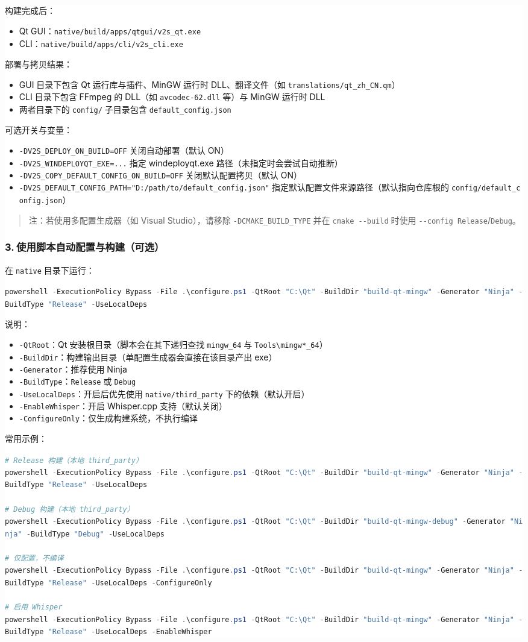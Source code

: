 构建完成后：
- Qt GUI：`native/build/apps/qtgui/v2s_qt.exe`
- CLI：`native/build/apps/cli/v2s_cli.exe`

部署与拷贝结果：
- GUI 目录下包含 Qt 运行库与插件、MinGW 运行时 DLL、翻译文件（如 `translations/qt_zh_CN.qm`）
- CLI 目录下包含 FFmpeg 的 DLL（如 `avcodec-62.dll` 等）与 MinGW 运行时 DLL
- 两者目录下的 `config/` 子目录包含 `default_config.json`

可选开关与变量：
- `-DV2S_DEPLOY_ON_BUILD=OFF` 关闭自动部署（默认 ON）
- `-DV2S_WINDEPLOYQT_EXE=...` 指定 windeployqt.exe 路径（未指定时会尝试自动推断）
- `-DV2S_COPY_DEFAULT_CONFIG_ON_BUILD=OFF` 关闭默认配置拷贝（默认 ON）
- `-DV2S_DEFAULT_CONFIG_PATH="D:/path/to/default_config.json"` 指定默认配置文件来源路径（默认指向仓库根的 `config/default_config.json`）

> 注：若使用多配置生成器（如 Visual Studio），请移除 `-DCMAKE_BUILD_TYPE` 并在 `cmake --build` 时使用 `--config Release`/`Debug`。

### 3. 使用脚本自动配置与构建（可选）

在 `native` 目录下运行：

```powershell
powershell -ExecutionPolicy Bypass -File .\configure.ps1 -QtRoot "C:\Qt" -BuildDir "build-qt-mingw" -Generator "Ninja" -BuildType "Release" -UseLocalDeps
```

说明：
- `-QtRoot`：Qt 安装根目录（脚本会在其下递归查找 `mingw_64` 与 `Tools\mingw*_64`）
- `-BuildDir`：构建输出目录（单配置生成器会直接在该目录产出 exe）
- `-Generator`：推荐使用 Ninja
- `-BuildType`：`Release` 或 `Debug`
- `-UseLocalDeps`：开启后优先使用 `native/third_party` 下的依赖（默认开启）
- `-EnableWhisper`：开启 Whisper.cpp 支持（默认关闭）
- `-ConfigureOnly`：仅生成构建系统，不执行编译

常用示例：

```powershell
# Release 构建（本地 third_party）
powershell -ExecutionPolicy Bypass -File .\configure.ps1 -QtRoot "C:\Qt" -BuildDir "build-qt-mingw" -Generator "Ninja" -BuildType "Release" -UseLocalDeps

# Debug 构建（本地 third_party）
powershell -ExecutionPolicy Bypass -File .\configure.ps1 -QtRoot "C:\Qt" -BuildDir "build-qt-mingw-debug" -Generator "Ninja" -BuildType "Debug" -UseLocalDeps

# 仅配置，不编译
powershell -ExecutionPolicy Bypass -File .\configure.ps1 -QtRoot "C:\Qt" -BuildDir "build-qt-mingw" -Generator "Ninja" -BuildType "Release" -UseLocalDeps -ConfigureOnly

# 启用 Whisper
powershell -ExecutionPolicy Bypass -File .\configure.ps1 -QtRoot "C:\Qt" -BuildDir "build-qt-mingw" -Generator "Ninja" -BuildType "Release" -UseLocalDeps -EnableWhisper
```
